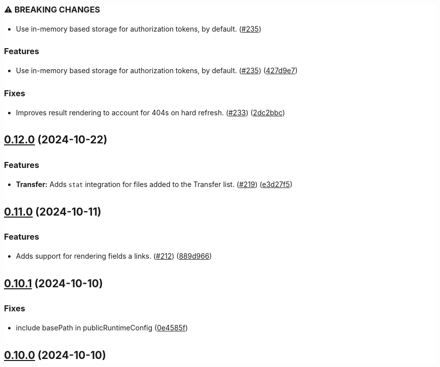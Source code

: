 
### ⚠ BREAKING CHANGES

* Use in-memory based storage for authorization tokens, by default. ([#235](https://github.com/globus/static-search-portal/issues/235))

### Features

* Use in-memory based storage for authorization tokens, by default. ([#235](https://github.com/globus/static-search-portal/issues/235)) ([427d9e7](https://github.com/globus/static-search-portal/commit/427d9e768bedde4f5dc3d367aa2f475355b36dde))


### Fixes

* Improves result rendering to account for 404s on hard refresh. ([#233](https://github.com/globus/static-search-portal/issues/233)) ([2dc2bbc](https://github.com/globus/static-search-portal/commit/2dc2bbcd1b77666c964c7d4ed97620a0d998e74e))

## [0.12.0](https://github.com/globus/static-search-portal/compare/0.11.0...0.12.0) (2024-10-22)


### Features

* **Transfer:** Adds `stat` integration for files added to the Transfer list. ([#219](https://github.com/globus/static-search-portal/issues/219)) ([e3d27f5](https://github.com/globus/static-search-portal/commit/e3d27f585e305be340986f80186f9e14ff780449))

## [0.11.0](https://github.com/globus/static-search-portal/compare/0.10.1...0.11.0) (2024-10-11)


### Features

* Adds support for rendering fields a links. ([#212](https://github.com/globus/static-search-portal/issues/212)) ([889d966](https://github.com/globus/static-search-portal/commit/889d966bcbef78fa38a86c28eabf3bdf2ef843f9))

## [0.10.1](https://github.com/globus/static-search-portal/compare/0.10.0...0.10.1) (2024-10-10)


### Fixes

* include basePath in publicRuntimeConfig ([0e4585f](https://github.com/globus/static-search-portal/commit/0e4585f82123b150f857b853f553309b6ea12aaa))

## [0.10.0](https://github.com/globus/static-search-portal/compare/0.9.0...0.10.0) (2024-10-10)

